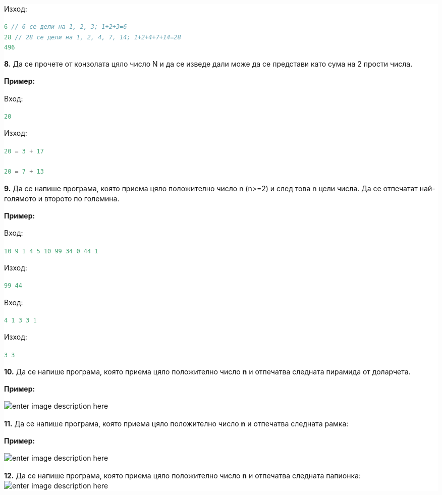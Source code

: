 Изход:
```c++
6 // 6 се дели на 1, 2, 3; 1+2+3=6
28 // 28 се дели на 1, 2, 4, 7, 14; 1+2+4+7+14=28
496
```
**8.** Да се прочете от конзолата цяло число N и да се изведе дали може да се представи като сума на 2 прости числа.

 **Пример:**

Вход:
```c++
20
```
Изход:
```c++
20 = 3 + 17

20 = 7 + 13
```
**9.** Да се напише програма, която приема цяло положително число n (n>=2) и след това n цели числа. Да се отпечатат най-голямото и второто по големина.

**Пример:**

Вход:
```c++
10 9 1 4 5 10 99 34 0 44 1
```
Изход:
```c++
99 44
```
Вход:
```c++
4 1 3 3 1
```
Изход:
```c++
3 3
```
**10.** Да се напише програма, която приема цяло положително число **n** и отпечатва следната пирамида от доларчета.

**Пример:**

![enter image description here](https://i.ibb.co/SNqW5YF/Capture.png)

**11.** Да се напише програма, която приема цяло положително число **n** и отпечатва следната рамка:

**Пример:**

![enter image description here](https://i.ibb.co/vBjhsTj/Capture2.png)

**12.** Да се напише програма, която приема цяло положително число **n** и отпечатва следната папионка:
![enter image description here](https://i.ibb.co/NKSPm4z/ddz.png)

